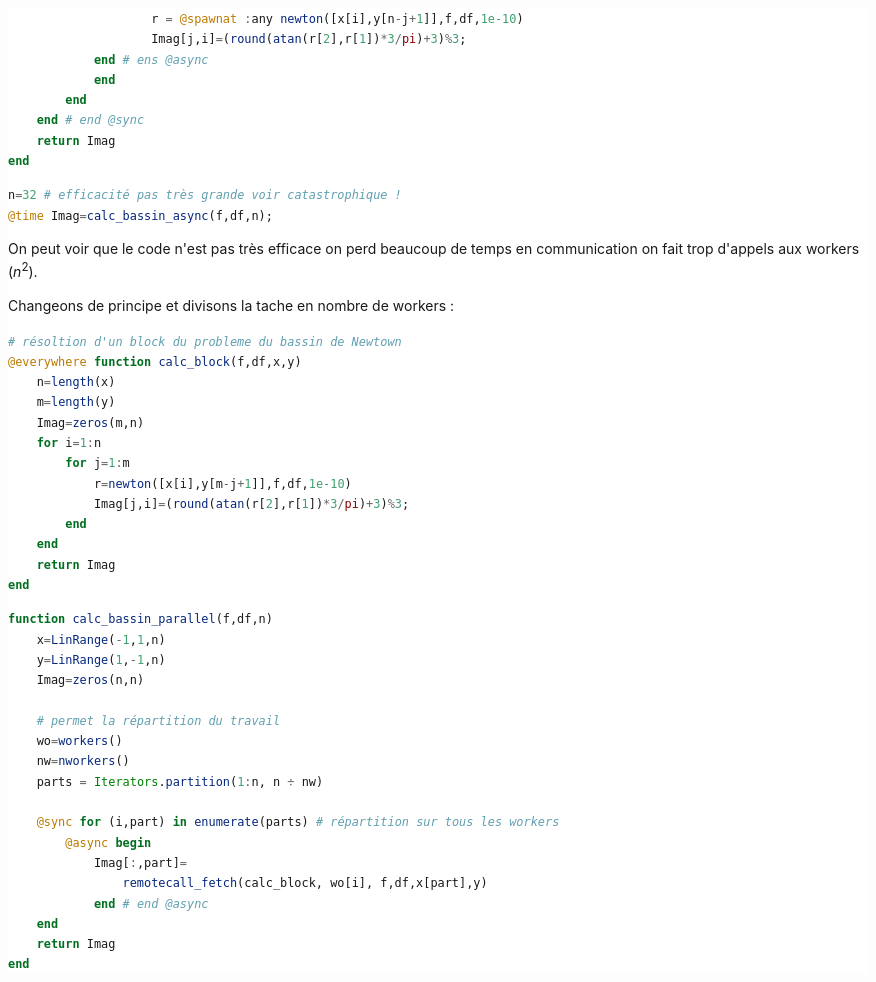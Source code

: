 ```julia
                    r = @spawnat :any newton([x[i],y[n-j+1]],f,df,1e-10)
                    Imag[j,i]=(round(atan(r[2],r[1])*3/pi)+3)%3;
            end # ens @async
            end
        end     
    end # end @sync
    return Imag
end
```

```julia
n=32 # efficacité pas très grande voir catastrophique !
@time Imag=calc_bassin_async(f,df,n); 
```

On peut voir que le code n'est pas très efficace on perd beaucoup de temps en communication on fait trop d'appels aux workers ($n^2$).

Changeons de principe et divisons la tache en nombre de workers :

```julia
# résoltion d'un block du probleme du bassin de Newtown
@everywhere function calc_block(f,df,x,y)
    n=length(x)
    m=length(y)
    Imag=zeros(m,n)
    for i=1:n
        for j=1:m
            r=newton([x[i],y[m-j+1]],f,df,1e-10)
            Imag[j,i]=(round(atan(r[2],r[1])*3/pi)+3)%3;
        end
    end
    return Imag
end
```

```julia
function calc_bassin_parallel(f,df,n)
    x=LinRange(-1,1,n)
    y=LinRange(1,-1,n)
    Imag=zeros(n,n)
    
    # permet la répartition du travail
    wo=workers()
    nw=nworkers()
    parts = Iterators.partition(1:n, n ÷ nw)
    
    @sync for (i,part) in enumerate(parts) # répartition sur tous les workers
        @async begin  
            Imag[:,part]=
                remotecall_fetch(calc_block, wo[i], f,df,x[part],y)
            end # end @async
    end     
    return Imag
end
```

